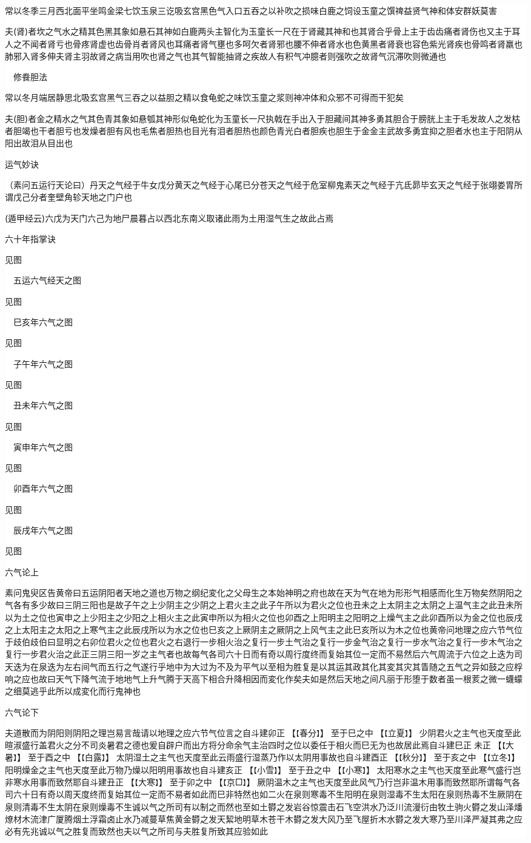 常以冬季三月西北面平坐鸣金梁七饮玉泉三讫吸玄宫黑色气入口五吞之以补吹之损味白鹿之饲设玉童之馔禆益贤气神和体安群妖莫害  

夫(肾)者坎之气水之精其色黑其象如悬石其神如白鹿两头主智化为玉童长一尺在于肾藏其神和也其肾合乎骨上主于齿齿痛者肾伤也又主于耳人之不闻者肾亏也骨疼肾虚也齿骨肖者肾风也耳痛者肾气壅也多呵欠者肾邪也腰不伸者肾水也色黄黑者肾衰也容色紫光肾疾也骨鸣者肾羸也肺邪入肾多伸夫肾主羽故肾之病当用吹也肾之气也其气智能抽肾之疾故人有积气冲臆者则强吹之故肾气沉滞吹则微通也  

　修飬胆法  

常以冬月端居静思北吸玄宫黑气三吞之以益胆之精以食龟蛇之味饮玉童之浆则神冲体和众邪不可得而干犯矣  

夫(胆)者金之精水之气其色青其象如悬瓠其神形似龟蛇化为玉童长一尺执戟在手出入于胆藏间其神多勇其胆合于膀胱上主于毛发故人之发枯者胆竭也干者胆亏也发燥者胆有风也毛焦者胆热也目光有泪者胆热也颜色青光白者胆疾也胆生于金金主武故多勇宜抑之胆者水也主于阳阴从阳出故泪从目出也  

运气妙诀  

（素问五运行天论曰）丹天之气经于牛女戊分黄天之气经于心尾已分苍天之气经于危室柳鬼素天之气经于亢氐昴毕玄天之气经于张翊娄胃所谓戊己分者奎壁角轸天地之门户也  

(遁甲经云)六戊为天门六己为地尸晨暮占以西北东南义取诸此雨为土用湿气生之故此占焉  

六十年指掌诀  

见图  

　五运六气经天之图  

见图  

　巳亥年六气之图  

见图  

　子午年六气之图  

见图  

　丑未年六气之图  

见图  

　寅申年六气之图  

见图  

　卯酉年六气之图  

见图  

　辰戌年六气之图  

见图  

六气论上  

素问鬼臾区告黄帝曰五运阴阳者天地之道也万物之纲纪変化之父母生之本始神明之府也故在天为气在地为形形气相感而化生万物矣然阴阳之气各有多少故曰三阴三阳也是故子午之上少阴主之少阴之上君火主之此子午所以为君火之位也丑未之上太阴主之太阴之上温气主之此丑未所以为土之位也寅申之上少阳主之少阳之上相火主之此寅申所以为相火之位也卯酉之上阳明主之阳明之上燥气主之此卯酉所以为金之位也辰戌之上太阳主之太阳之上寒气主之此辰戌所以为水之位也巳亥之上厥阴主之厥阴之上风气主之此巳亥所以为木之位也黄帝问地理之应六节气位于歧伯歧伯曰显明之右卯位君火之位也君火之右退行一步相火治之复行一步土气治之复行一步金气治之复行一步水气治之复行一步木气治之复行一步君火治之此正三阴三阳一岁之主气者也故每气各司六十日而有奇以周行度终而复始其位一定而不易然后六气周流于六位之上迭为司天迭为在泉迭为左右间气而五行之气遂行乎地中为大过为不及为平气以至相为胜复是以其运其政其化其変其灾其眚随之五气之异如鼓之应桴响之应也故曰天气下降气流于地地气上升气腾于天高下相合升降相因而変化作矣夫如是然后天地之间凡丽于形堕于数者虽一根荄之微一蠛蠓之细莫逃乎此所以成変化而行鬼神也  

六气论下  

夫道散而为阴阳则阴阳之理岂易言哉请以地理之应六节气位言之自斗建卯正 【`【`春分`】`】 至于巳之中 【`【`立夏`】`】 少阴君火之主气也天度至此暄淑盛行盖君火之分不司炎暑君之德也爰自辟户而出方将分命余气主治四时之位以委任于相火而巳无为也故居此焉自斗建巳正 未正 【`【`大暑`】`】 至于酉之中 【`【`白露`】`】 太阴湿土之主气也天度至此云雨盛行湿蒸乃作以太阴用事故也自斗建酉正 【`【`秋分`】`】 至于亥之中 【`【`立冬`】`】 阳明燥金之主气也天度至此万物乃燥以阳明用事故也自斗建亥正 【`【`小雪`】`】 至于丑之中 【`【`小寒`】`】 太阳寒水之主气也天度至此寒气盛行岂非寒水用事而致然耶自斗建丑正 【`【`大寒`】`】 至于卯之中 【`【`京□`】`】 厥阴温木之主气也天度至此风气乃行岂非温木用事而致然耶所谓每气各司六十日有奇以周天度终而复始其位一定而不易者如此而巳非特然也如二火在泉则寒毒不生阳明在泉则湿毒不生太阳在泉则热毒不生厥阴在泉则清毒不生太阴在泉则燥毒不生诚以气之所司有以制之而然也至如土欎之发岩谷惊震击石飞空洪水乃泛川流漫衍由牧土驹火欎之发山泽燔燎材木流津广厦腾烟土浮霜卤止水乃减蔓草焦黄金欎之发天絜地明草木苍干木欎之发大风乃至飞屋折木水欎之发大寒乃至川泽严凝其弗之应必有先兆诚以气之胜复而致然也夫以气之所司与夫胜复所致其应验如此  
